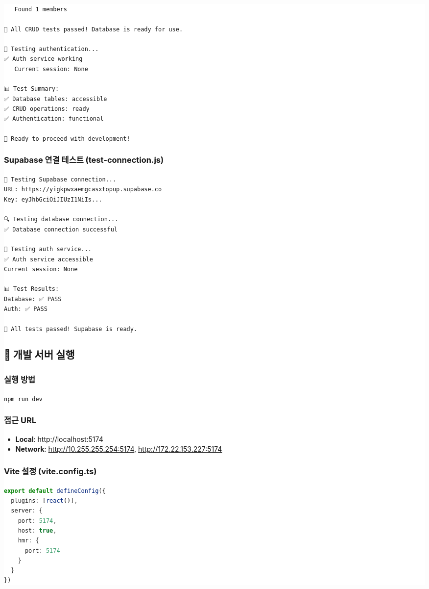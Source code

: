 ```
   Found 1 members

🎉 All CRUD tests passed! Database is ready for use.

🔐 Testing authentication...
✅ Auth service working
   Current session: None

📊 Test Summary:
✅ Database tables: accessible
✅ CRUD operations: ready
✅ Authentication: functional

🚀 Ready to proceed with development!
```

### Supabase 연결 테스트 (test-connection.js)
```
🔧 Testing Supabase connection...
URL: https://yigkpwxaemgcasxtopup.supabase.co
Key: eyJhbGciOiJIUzI1NiIs...

🔍 Testing database connection...
✅ Database connection successful

🔐 Testing auth service...
✅ Auth service accessible
Current session: None

📊 Test Results:
Database: ✅ PASS
Auth: ✅ PASS

🎉 All tests passed! Supabase is ready.
```

## 🚀 개발 서버 실행

### 실행 방법
```bash
npm run dev
```

### 접근 URL
- **Local**: http://localhost:5174
- **Network**: http://10.255.255.254:5174, http://172.22.153.227:5174

### Vite 설정 (vite.config.ts)
```typescript
export default defineConfig({
  plugins: [react()],
  server: {
    port: 5174,
    host: true,
    hmr: {
      port: 5174
    }
  }
})
```
